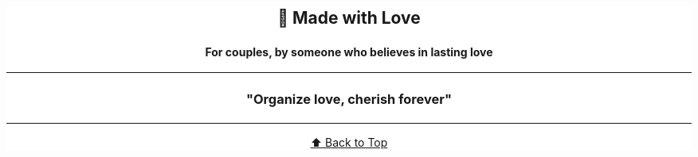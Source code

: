 
<div align="center">

## 💜 Made with Love

**For couples, by someone who believes in lasting love**

---

### "Organize love, cherish forever"

---

[⬆ Back to Top](#-love-dossier---project-overview)

</div>
